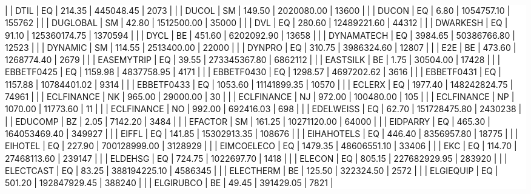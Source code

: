 |  | DTIL | EQ | 214.35 | 445048.45 | 2073 |
|  | DUCOL | SM | 149.50 | 2020080.00 | 13600 |
|  | DUCON | EQ | 6.80 | 1054757.10 | 155762 |
|  | DUGLOBAL | SM | 42.80 | 1512500.00 | 35000 |
|  | DVL | EQ | 280.60 | 12489221.60 | 44312 |
|  | DWARKESH | EQ | 91.10 | 125360174.75 | 1370594 |
|  | DYCL | BE | 451.60 | 6202092.90 | 13658 |
|  | DYNAMATECH | EQ | 3984.65 | 50386766.80 | 12523 |
|  | DYNAMIC | SM | 114.55 | 2513400.00 | 22000 |
|  | DYNPRO | EQ | 310.75 | 3986324.60 | 12807 |
|  | E2E | BE | 473.60 | 1268774.40 | 2679 |
|  | EASEMYTRIP | EQ | 39.55 | 273345367.80 | 6862112 |
|  | EASTSILK | BE | 1.75 | 30504.00 | 17428 |
|  | EBBETF0425 | EQ | 1159.98 | 4837758.95 | 4171 |
|  | EBBETF0430 | EQ | 1298.57 | 4697202.62 | 3616 |
|  | EBBETF0431 | EQ | 1157.88 | 10784401.02 | 9314 |
|  | EBBETF0433 | EQ | 1053.60 | 11141899.35 | 10570 |
|  | ECLERX | EQ | 1977.40 | 148242824.75 | 74961 |
|  | ECLFINANCE | NK | 965.00 | 29000.00 | 30 |
|  | ECLFINANCE | NJ | 972.00 | 100480.00 | 105 |
|  | ECLFINANCE | NP | 1070.00 | 11773.60 | 11 |
|  | ECLFINANCE | NO | 992.00 | 692416.03 | 698 |
|  | EDELWEISS | EQ | 62.70 | 151728475.80 | 2430238 |
|  | EDUCOMP | BZ | 2.05 | 7142.20 | 3484 |
|  | EFACTOR | SM | 161.25 | 10271120.00 | 64000 |
|  | EIDPARRY | EQ | 465.30 | 164053469.40 | 349927 |
|  | EIFFL | EQ | 141.85 | 15302913.35 | 108676 |
|  | EIHAHOTELS | EQ | 446.40 | 8356957.80 | 18775 |
|  | EIHOTEL | EQ | 227.90 | 700128999.00 | 3128929 |
|  | EIMCOELECO | EQ | 1479.35 | 48606551.10 | 33406 |
|  | EKC | EQ | 114.70 | 27468113.60 | 239147 |
|  | ELDEHSG | EQ | 724.75 | 1022697.70 | 1418 |
|  | ELECON | EQ | 805.15 | 227682929.95 | 283920 |
|  | ELECTCAST | EQ | 83.25 | 388194225.10 | 4586345 |
|  | ELECTHERM | BE | 125.50 | 322324.50 | 2572 |
|  | ELGIEQUIP | EQ | 501.20 | 192847929.45 | 388240 |
|  | ELGIRUBCO | BE | 49.45 | 391429.05 | 7821 |